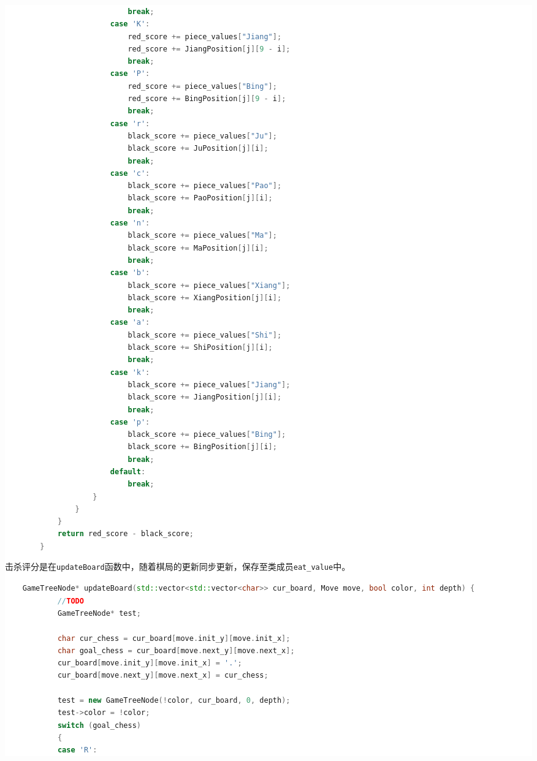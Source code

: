 ```c++
                            break;
                        case 'K':
                            red_score += piece_values["Jiang"];
                            red_score += JiangPosition[j][9 - i];
                            break;
                        case 'P':
                            red_score += piece_values["Bing"];
                            red_score += BingPosition[j][9 - i];
                            break;
                        case 'r':
                            black_score += piece_values["Ju"];
                            black_score += JuPosition[j][i];
                            break;
                        case 'c':
                            black_score += piece_values["Pao"];
                            black_score += PaoPosition[j][i];
                            break;
                        case 'n':
                            black_score += piece_values["Ma"];
                            black_score += MaPosition[j][i];
                            break;
                        case 'b':
                            black_score += piece_values["Xiang"];
                            black_score += XiangPosition[j][i];
                            break;
                        case 'a':
                            black_score += piece_values["Shi"];
                            black_score += ShiPosition[j][i];
                            break;
                        case 'k':
                            black_score += piece_values["Jiang"];
                            black_score += JiangPosition[j][i];
                            break;
                        case 'p':
                            black_score += piece_values["Bing"];
                            black_score += BingPosition[j][i];
                            break;
                        default:
                            break;
                    }
                }
            }
            return red_score - black_score;
        }
```

击杀评分是在`updateBoard`函数中，随着棋局的更新同步更新，保存至类成员`eat_value`中。

```c++
	GameTreeNode* updateBoard(std::vector<std::vector<char>> cur_board, Move move, bool color, int depth) {
           	//TODO
            GameTreeNode* test;

            char cur_chess = cur_board[move.init_y][move.init_x];
            char goal_chess = cur_board[move.next_y][move.next_x];
            cur_board[move.init_y][move.init_x] = '.';
            cur_board[move.next_y][move.next_x] = cur_chess;

            test = new GameTreeNode(!color, cur_board, 0, depth);
            test->color = !color;
            switch (goal_chess)
            {
            case 'R':
```
